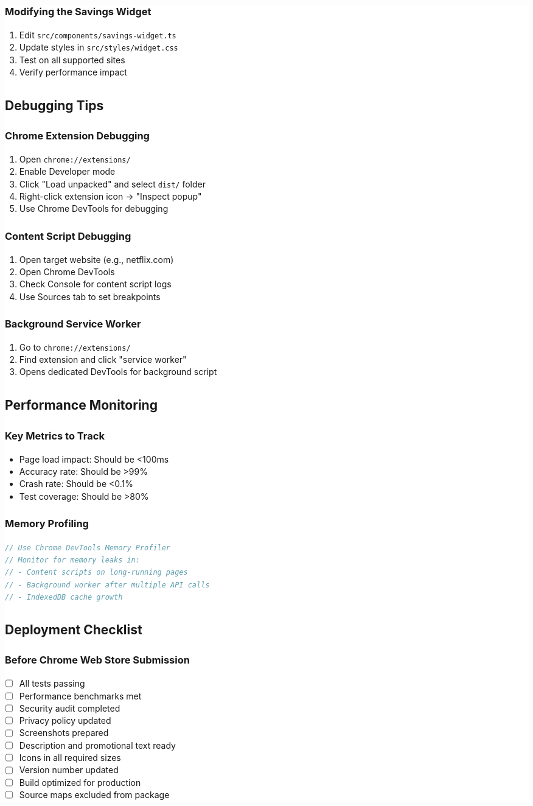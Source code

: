 ### Modifying the Savings Widget
1. Edit `src/components/savings-widget.ts`
2. Update styles in `src/styles/widget.css`
3. Test on all supported sites
4. Verify performance impact

## Debugging Tips

### Chrome Extension Debugging
1. Open `chrome://extensions/`
2. Enable Developer mode
3. Click "Load unpacked" and select `dist/` folder
4. Right-click extension icon → "Inspect popup"
5. Use Chrome DevTools for debugging

### Content Script Debugging
1. Open target website (e.g., netflix.com)
2. Open Chrome DevTools
3. Check Console for content script logs
4. Use Sources tab to set breakpoints

### Background Service Worker
1. Go to `chrome://extensions/`
2. Find extension and click "service worker"
3. Opens dedicated DevTools for background script

## Performance Monitoring

### Key Metrics to Track
- Page load impact: Should be <100ms
- Accuracy rate: Should be >99%
- Crash rate: Should be <0.1%
- Test coverage: Should be >80%

### Memory Profiling
```javascript
// Use Chrome DevTools Memory Profiler
// Monitor for memory leaks in:
// - Content scripts on long-running pages
// - Background worker after multiple API calls
// - IndexedDB cache growth
```

## Deployment Checklist

### Before Chrome Web Store Submission
- [ ] All tests passing
- [ ] Performance benchmarks met
- [ ] Security audit completed
- [ ] Privacy policy updated
- [ ] Screenshots prepared
- [ ] Description and promotional text ready
- [ ] Icons in all required sizes
- [ ] Version number updated
- [ ] Build optimized for production
- [ ] Source maps excluded from package
